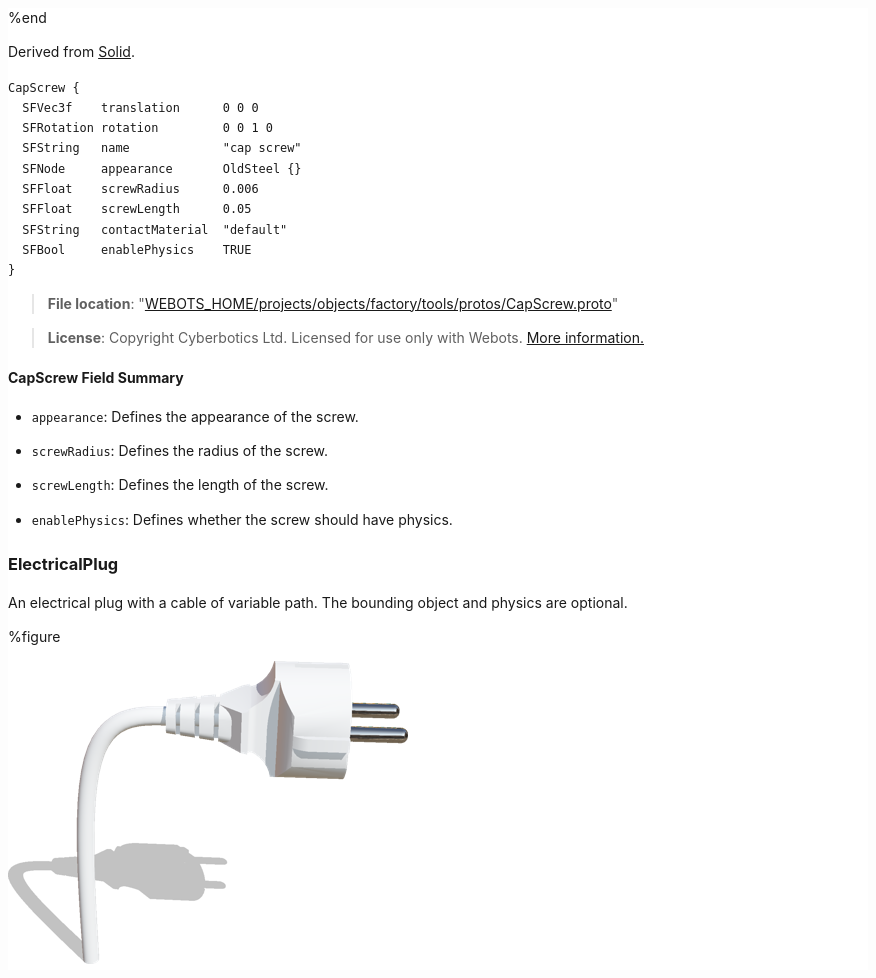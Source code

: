 %end

Derived from [Solid](../reference/solid.md).

```
CapScrew {
  SFVec3f    translation      0 0 0
  SFRotation rotation         0 0 1 0
  SFString   name             "cap screw"
  SFNode     appearance       OldSteel {}
  SFFloat    screwRadius      0.006
  SFFloat    screwLength      0.05
  SFString   contactMaterial  "default"
  SFBool     enablePhysics    TRUE
}
```

> **File location**: "[WEBOTS\_HOME/projects/objects/factory/tools/protos/CapScrew.proto](https://github.com/cyberbotics/webots/tree/master/projects/objects/factory/tools/protos/CapScrew.proto)"

> **License**: Copyright Cyberbotics Ltd. Licensed for use only with Webots.
[More information.](https://cyberbotics.com/webots_assets_license)

#### CapScrew Field Summary

- `appearance`: Defines the appearance of the screw.

- `screwRadius`: Defines the radius of the screw.

- `screwLength`: Defines the length of the screw.

- `enablePhysics`: Defines whether the screw should have physics.

### ElectricalPlug

An electrical plug with a cable of variable path.
The bounding object and physics are optional.

%figure

![ElectricalPlug](images/objects/tools/ElectricalPlug/model.thumbnail.png)
